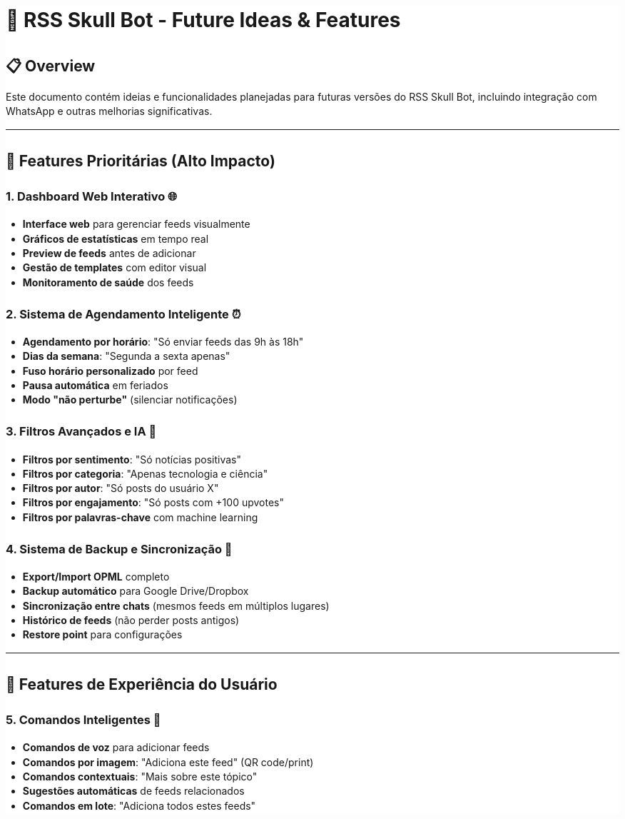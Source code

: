 # 🚀 RSS Skull Bot - Future Ideas & Features

## 📋 **Overview**

Este documento contém ideias e funcionalidades planejadas para futuras versões do RSS Skull Bot, incluindo integração com WhatsApp e outras melhorias significativas.

---

## 🎯 **Features Prioritárias (Alto Impacto)**

### **1. Dashboard Web Interativo** 🌐
- **Interface web** para gerenciar feeds visualmente
- **Gráficos de estatísticas** em tempo real
- **Preview de feeds** antes de adicionar
- **Gestão de templates** com editor visual
- **Monitoramento de saúde** dos feeds

### **2. Sistema de Agendamento Inteligente** ⏰
- **Agendamento por horário**: "Só enviar feeds das 9h às 18h"
- **Dias da semana**: "Segunda a sexta apenas"
- **Fuso horário personalizado** por feed
- **Pausa automática** em feriados
- **Modo "não perturbe"** (silenciar notificações)

### **3. Filtros Avançados e IA** 🤖
- **Filtros por sentimento**: "Só notícias positivas"
- **Filtros por categoria**: "Apenas tecnologia e ciência"
- **Filtros por autor**: "Só posts do usuário X"
- **Filtros por engajamento**: "Só posts com +100 upvotes"
- **Filtros por palavras-chave** com machine learning

### **4. Sistema de Backup e Sincronização** 💾
- **Export/Import OPML** completo
- **Backup automático** para Google Drive/Dropbox
- **Sincronização entre chats** (mesmos feeds em múltiplos lugares)
- **Histórico de feeds** (não perder posts antigos)
- **Restore point** para configurações

---

## 🎯 **Features de Experiência do Usuário**

### **5. Comandos Inteligentes** 💬
- **Comandos de voz** para adicionar feeds
- **Comandos por imagem**: "Adiciona este feed" (QR code/print)
- **Comandos contextuais**: "Mais sobre este tópico"
- **Sugestões automáticas** de feeds relacionados
- **Comandos em lote**: "Adiciona todos estes feeds"
